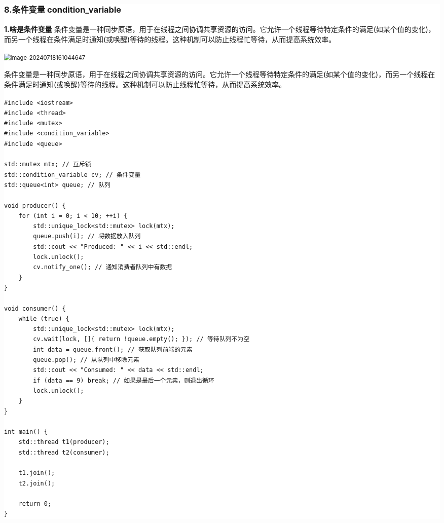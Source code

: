 ### 8.条件变量 condition_variable

**1.啥是条件变量**
条件变量是一种同步原语，用于在线程之间协调共享资源的访问。它允许一个线程等待特定条件的满足(如某个值的变化)，而另一个线程在条件满足时通知(或唤醒)等待的线程。这种机制可以防止线程忙等待，从而提高系统效率。

<img src="C:\Users\xiaolizhi\AppData\Roaming\Typora\typora-user-images\image-20240718161044647.png" alt="image-20240718161044647" style="zoom:80%;" />

条件变量是一种同步原语，用于在线程之间协调共享资源的访问。它允许一个线程等待特定条件的满足(如某个值的变化)，而另一个线程在条件满足时通知(或唤醒)等待的线程。这种机制可以防止线程忙等待，从而提高系统效率。

```
#include <iostream>
#include <thread>
#include <mutex>
#include <condition_variable>
#include <queue>

std::mutex mtx; // 互斥锁
std::condition_variable cv; // 条件变量
std::queue<int> queue; // 队列

void producer() {
    for (int i = 0; i < 10; ++i) {
        std::unique_lock<std::mutex> lock(mtx);
        queue.push(i); // 将数据放入队列
        std::cout << "Produced: " << i << std::endl;
        lock.unlock();
        cv.notify_one(); // 通知消费者队列中有数据
    }
}

void consumer() {
    while (true) {
        std::unique_lock<std::mutex> lock(mtx);
        cv.wait(lock, []{ return !queue.empty(); }); // 等待队列不为空
        int data = queue.front(); // 获取队列前端的元素
        queue.pop(); // 从队列中移除元素
        std::cout << "Consumed: " << data << std::endl;
        if (data == 9) break; // 如果是最后一个元素，则退出循环
        lock.unlock();
    }
}

int main() {
    std::thread t1(producer);
    std::thread t2(consumer);

    t1.join();
    t2.join();

    return 0;
}

```
